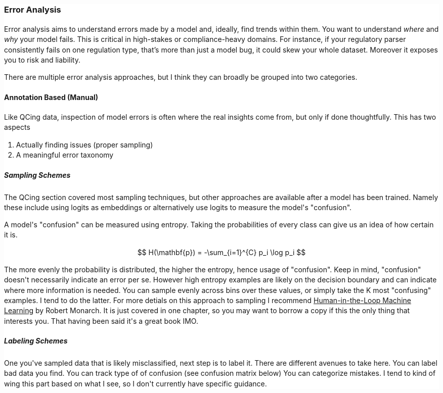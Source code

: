 
### Error Analysis

Error analysis aims to understand errors made by a model and, ideally, find trends within them.
You want to understand *where* and *why* your model fails. This is critical in high-stakes or compliance-heavy domains.
For instance, if your regulatory parser consistently fails on one regulation type, that’s more than just a model bug, it could skew your whole dataset.
Moreover it exposes you to risk and liability.


There are multiple error analysis approaches, but I think they can broadly be 
grouped into two categories.

#### Annotation Based (Manual)

Like QCing data, inspection of model errors is often where the real insights come from, but only if done thoughtfully. This has two aspects 
1. Actually finding issues (proper sampling)
2. A meaningful error taxonomy

##### Sampling Schemes

The QCing section covered most sampling techniques, but other approaches 
are available after a model has been trained. Namely these include using logits
as embeddings or alternatively use logits to measure the model's "confusion".

A model's "confusion" can be measured using entropy. Taking the probabilities of every class
can give us an idea of how certain it is.

$$
H(\mathbf{p}) = -\sum_{i=1}^{C} p_i \log p_i
$$

The more evenly the probability is distributed, the higher the entropy, hence usage of "confusion".
Keep in mind, "confusion" doesn't necessarily indicate an error per se. However high entropy 
examples are likely on the decision boundary and can indicate where more information is needed.
You can sample evenly across bins over these values, or simply take the K most "confusing" examples.
I tend to do the latter. For more detials on this approach to sampling I recommend [Human-in-the-Loop 
Machine Learning](https://www.manning.com/books/human-in-the-loop-machine-learning) by Robert Monarch.
It is just covered in one chapter, so you may want to borrow a copy if this the only thing that interests you.
That having been said it's a great book IMO.

##### Labeling Schemes

One you've sampled data that is likely misclassified,
next step is to label it. There are different avenues to take here. You can label bad data you find.
You can track type of of confusion (see confusion matrix below)
You can categorize mistakes. I tend to kind of wing this part based on what I see, 
so I don't currently have specific guidance.
